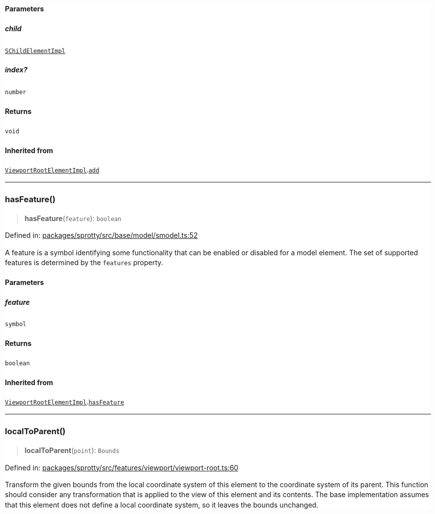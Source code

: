 #### Parameters

##### child

[`SChildElementImpl`](../Class.SChildElementImpl)

##### index?

`number`

#### Returns

`void`

#### Inherited from

[`ViewportRootElementImpl`](../Class.ViewportRootElementImpl).[`add`](../Class.ViewportRootElementImpl.md#add)

***

### hasFeature()

> **hasFeature**(`feature`): `boolean`

Defined in: [packages/sprotty/src/base/model/smodel.ts:52](https://github.com/eclipse-sprotty/sprotty/blob/f9b2433481cc27a1ac0c92d525a92039ae7f6c76/packages/sprotty/src/base/model/smodel.ts#L52)

A feature is a symbol identifying some functionality that can be enabled or disabled for
a model element. The set of supported features is determined by the `features` property.

#### Parameters

##### feature

`symbol`

#### Returns

`boolean`

#### Inherited from

[`ViewportRootElementImpl`](../Class.ViewportRootElementImpl).[`hasFeature`](../Class.ViewportRootElementImpl.md#hasfeature)

***

### localToParent()

> **localToParent**(`point`): `Bounds`

Defined in: [packages/sprotty/src/features/viewport/viewport-root.ts:60](https://github.com/eclipse-sprotty/sprotty/blob/f9b2433481cc27a1ac0c92d525a92039ae7f6c76/packages/sprotty/src/features/viewport/viewport-root.ts#L60)

Transform the given bounds from the local coordinate system of this element to the coordinate
system of its parent. This function should consider any transformation that is applied to the
view of this element and its contents.
The base implementation assumes that this element does not define a local coordinate system,
so it leaves the bounds unchanged.
